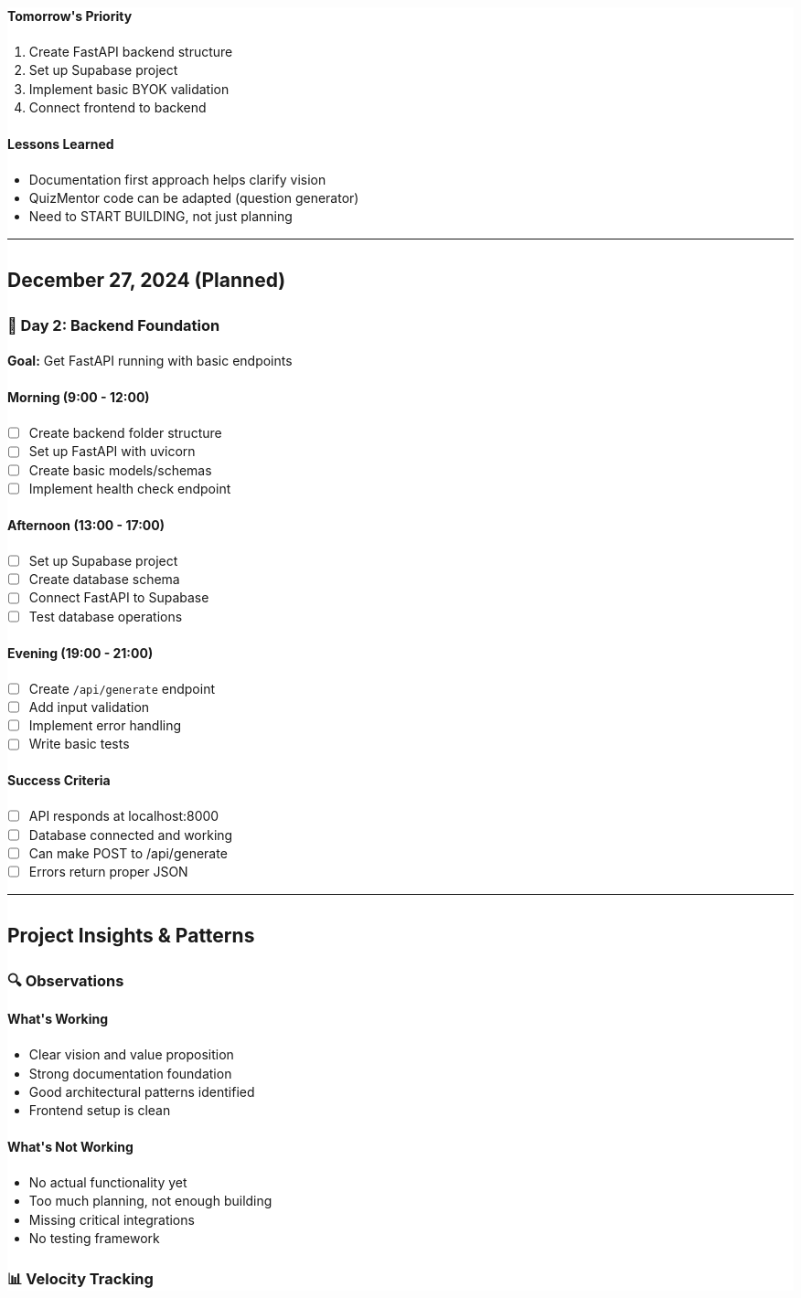 #### Tomorrow's Priority
1. Create FastAPI backend structure
2. Set up Supabase project
3. Implement basic BYOK validation
4. Connect frontend to backend

#### Lessons Learned
- Documentation first approach helps clarify vision
- QuizMentor code can be adapted (question generator)
- Need to START BUILDING, not just planning

---

## December 27, 2024 (Planned)

### 🎯 Day 2: Backend Foundation

**Goal:** Get FastAPI running with basic endpoints

#### Morning (9:00 - 12:00)
- [ ] Create backend folder structure
- [ ] Set up FastAPI with uvicorn
- [ ] Create basic models/schemas
- [ ] Implement health check endpoint

#### Afternoon (13:00 - 17:00)
- [ ] Set up Supabase project
- [ ] Create database schema
- [ ] Connect FastAPI to Supabase
- [ ] Test database operations

#### Evening (19:00 - 21:00)
- [ ] Create `/api/generate` endpoint
- [ ] Add input validation
- [ ] Implement error handling
- [ ] Write basic tests

#### Success Criteria
- [ ] API responds at localhost:8000
- [ ] Database connected and working
- [ ] Can make POST to /api/generate
- [ ] Errors return proper JSON

---

## Project Insights & Patterns

### 🔍 Observations

#### What's Working
- Clear vision and value proposition
- Strong documentation foundation
- Good architectural patterns identified
- Frontend setup is clean

#### What's Not Working
- No actual functionality yet
- Too much planning, not enough building
- Missing critical integrations
- No testing framework

### 📊 Velocity Tracking
